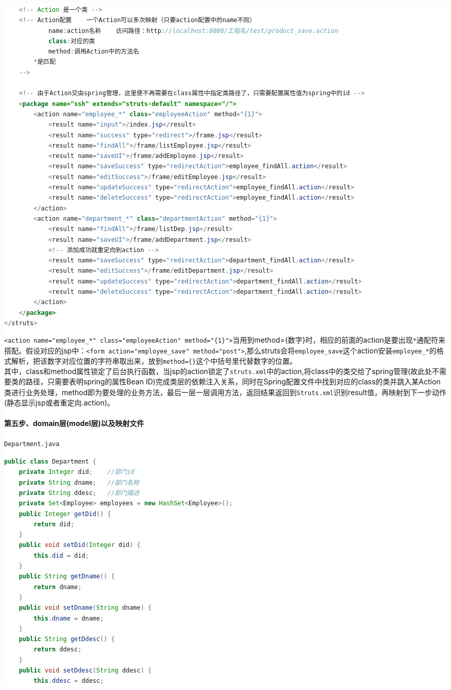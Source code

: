 ```java
	<!-- Action 是一个类 -->
	<!-- Action配置    一个Action可以多次映射（只要action配置中的name不同）
			name:action名称    访问路径：http://localhost:8080/工程名/test/product_save.action
			class:对应的类
			method:调用Action中的方法名
		*是匹配
	-->

	<!-- 由于Action交由spring管理，这里便不再需要在class属性中指定类路径了，只需要配置属性值为spring中的id -->
	<package name="ssh" extends="struts-default" namespace="/">
		<action name="employee_*" class="employeeAction" method="{1}">
			<result name="input">/index.jsp</result>
			<result name="success" type="redirect">/frame.jsp</result>
			<result name="findAll">/frame/listEmployee.jsp</result>
			<result name="saveUI">/frame/addEmployee.jsp</result>
			<result name="saveSuccess" type="redirectAction">employee_findAll.action</result>
			<result name="editSuccess">/frame/editEmployee.jsp</result>
			<result name="updateSuccess" type="redirectAction">employee_findAll.action</result>
			<result name="deleteSuccess" type="redirectAction">employee_findAll.action</result>
		</action>
		<action name="department_*" class="departmentAction" method="{1}">
			<result name="findAll">/frame/listDep.jsp</result>
			<result name="saveUI">/frame/addDepartment.jsp</result>
			<!-- 添加成功就重定向到action -->
			<result name="saveSuccess" type="redirectAction">department_findAll.action</result>
			<result name="editSuccess">/frame/editDepartment.jsp</result>
			<result name="updateSuccess" type="redirectAction">department_findAll.action</result>
			<result name="deleteSuccess" type="redirectAction">department_findAll.action</result>
		</action>
	</package>
</struts>    
```
`<action name="employee_*" class="employeeAction" method="{1}">`当用到method={数字}时，相应的前面的action是要出现`*`通配符来搭配。假设对应的jsp中：`<form action="employee_save" method="post">`,那么struts会将`employee_save`这个action安装`employee_*`的格式解析，把该数字对应位置的字符串取出来，放到`method={}`这个中括号里代替数字的位置。  
其中，class和method属性锁定了后台执行函数，当jsp的action锁定了`struts.xml`中的action,将class中的类交给了spring管理(故此处不需要类的路径，只需要表明spring的属性Bean ID)完成类层的依赖注入关系，同时在Spring配置文件中找到对应的class的类并跳入某Action类进行业务处理，method即为要处理的业务方法，最后一层一层调用方法，返回结果返回到`Struts.xml`识别result值，再映射到下一步动作(静态显示jsp或者重定向.action)。
#### 第五步、domain层(model层)以及映射文件
`Department.java`
```java
public class Department {
	private Integer did;	//部门id
	private String dname;	//部门名称
	private String ddesc;	//部门描述
	private Set<Employee> employees = new HashSet<Employee>();
	public Integer getDid() {
		return did;
	}
	public void setDid(Integer did) {
		this.did = did;
	}
	public String getDname() {
		return dname;
	}
	public void setDname(String dname) {
		this.dname = dname;
	}
	public String getDdesc() {
		return ddesc;
	}
	public void setDdesc(String ddesc) {
		this.ddesc = ddesc;
```